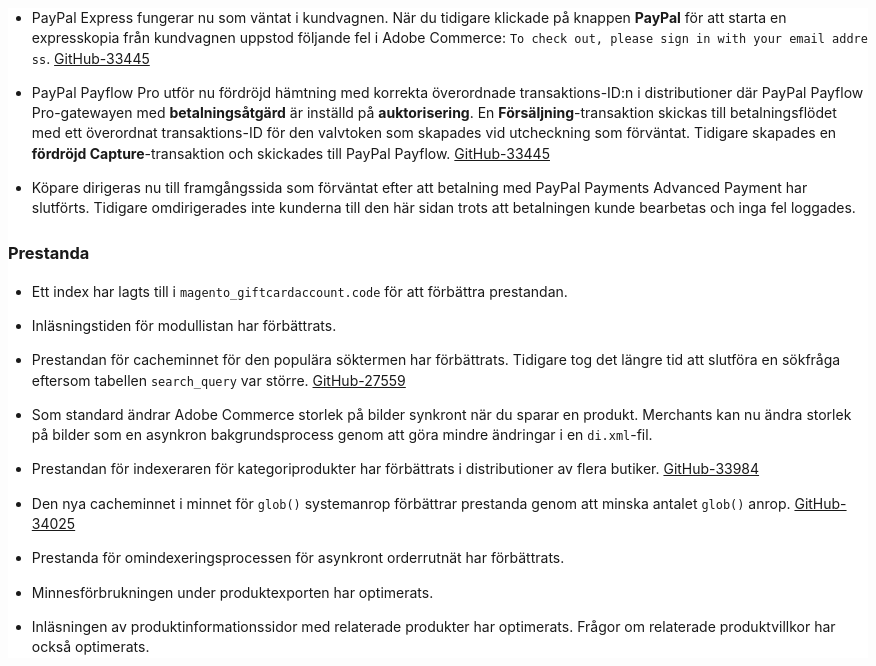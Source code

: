 

* PayPal Express fungerar nu som väntat i kundvagnen. När du tidigare klickade på knappen **PayPal** för att starta en expresskopia från kundvagnen uppstod följande fel i Adobe Commerce: `To check out, please sign in with your email address`. [GitHub-33445](https://github.com/magento/magento2/issues/33445)



* PayPal Payflow Pro utför nu fördröjd hämtning med korrekta överordnade transaktions-ID:n i distributioner där PayPal Payflow Pro-gatewayen med **betalningsåtgärd** är inställd på **auktorisering**. En **Försäljning**-transaktion skickas till betalningsflödet med ett överordnat transaktions-ID för den valvtoken som skapades vid utcheckning som förväntat. Tidigare skapades en **fördröjd Capture**-transaktion och skickades till PayPal Payflow. [GitHub-33445](https://github.com/magento/magento2/issues/33445)



* Köpare dirigeras nu till framgångssida som förväntat efter att betalning med PayPal Payments Advanced Payment har slutförts. Tidigare omdirigerades inte kunderna till den här sidan trots att betalningen kunde bearbetas och inga fel loggades.

### Prestanda



* Ett index har lagts till i `magento_giftcardaccount.code` för att förbättra prestandan.



* Inläsningstiden för modullistan har förbättrats.



* Prestandan för cacheminnet för den populära söktermen har förbättrats. Tidigare tog det längre tid att slutföra en sökfråga eftersom tabellen `search_query` var större. [GitHub-27559](https://github.com/magento/magento2/issues/27559)



* Som standard ändrar Adobe Commerce storlek på bilder synkront när du sparar en produkt. Merchants kan nu ändra storlek på bilder som en asynkron bakgrundsprocess genom att göra mindre ändringar i en `di.xml`-fil.



* Prestandan för indexeraren för kategoriprodukter har förbättrats i distributioner av flera butiker. [GitHub-33984](https://github.com/magento/magento2/issues/33984)



* Den nya cacheminnet i minnet för `glob()` systemanrop förbättrar prestanda genom att minska antalet `glob()` anrop.  [GitHub-34025](https://github.com/magento/magento2/issues/34025)



* Prestanda för omindexeringsprocessen för asynkront orderrutnät har förbättrats.



* Minnesförbrukningen under produktexporten har optimerats.



* Inläsningen av produktinformationssidor med relaterade produkter har optimerats. Frågor om relaterade produktvillkor har också optimerats.
